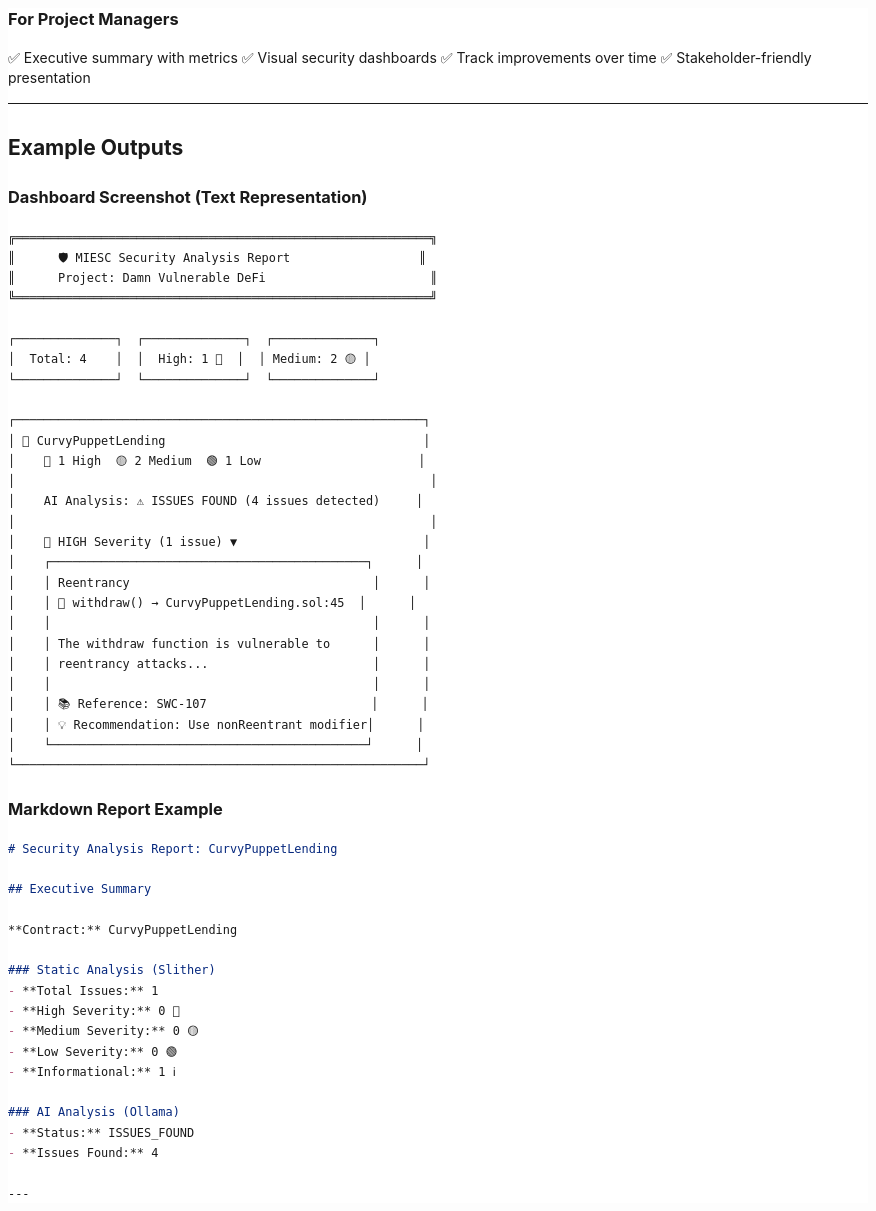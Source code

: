 ### For Project Managers
✅ Executive summary with metrics
✅ Visual security dashboards
✅ Track improvements over time
✅ Stakeholder-friendly presentation

---

## Example Outputs

### Dashboard Screenshot (Text Representation)

```
╔══════════════════════════════════════════════════════════╗
║      🛡️ MIESC Security Analysis Report                  ║
║      Project: Damn Vulnerable DeFi                       ║
╚══════════════════════════════════════════════════════════╝

┌──────────────┐  ┌──────────────┐  ┌──────────────┐
│  Total: 4    │  │  High: 1 🔴  │  │ Medium: 2 🟡 │
└──────────────┘  └──────────────┘  └──────────────┘

┌─────────────────────────────────────────────────────────┐
│ 📄 CurvyPuppetLending                                    │
│    🔴 1 High  🟡 2 Medium  🟢 1 Low                      │
│                                                          │
│    AI Analysis: ⚠️ ISSUES FOUND (4 issues detected)     │
│                                                          │
│    🔴 HIGH Severity (1 issue) ▼                          │
│    ┌────────────────────────────────────────────┐      │
│    │ Reentrancy                                  │      │
│    │ 📍 withdraw() → CurvyPuppetLending.sol:45  │      │
│    │                                             │      │
│    │ The withdraw function is vulnerable to      │      │
│    │ reentrancy attacks...                       │      │
│    │                                             │      │
│    │ 📚 Reference: SWC-107                       │      │
│    │ 💡 Recommendation: Use nonReentrant modifier│      │
│    └────────────────────────────────────────────┘      │
└─────────────────────────────────────────────────────────┘
```

### Markdown Report Example

```markdown
# Security Analysis Report: CurvyPuppetLending

## Executive Summary

**Contract:** CurvyPuppetLending

### Static Analysis (Slither)
- **Total Issues:** 1
- **High Severity:** 0 🔴
- **Medium Severity:** 0 🟡
- **Low Severity:** 0 🟢
- **Informational:** 1 ℹ️

### AI Analysis (Ollama)
- **Status:** ISSUES_FOUND
- **Issues Found:** 4

---
```